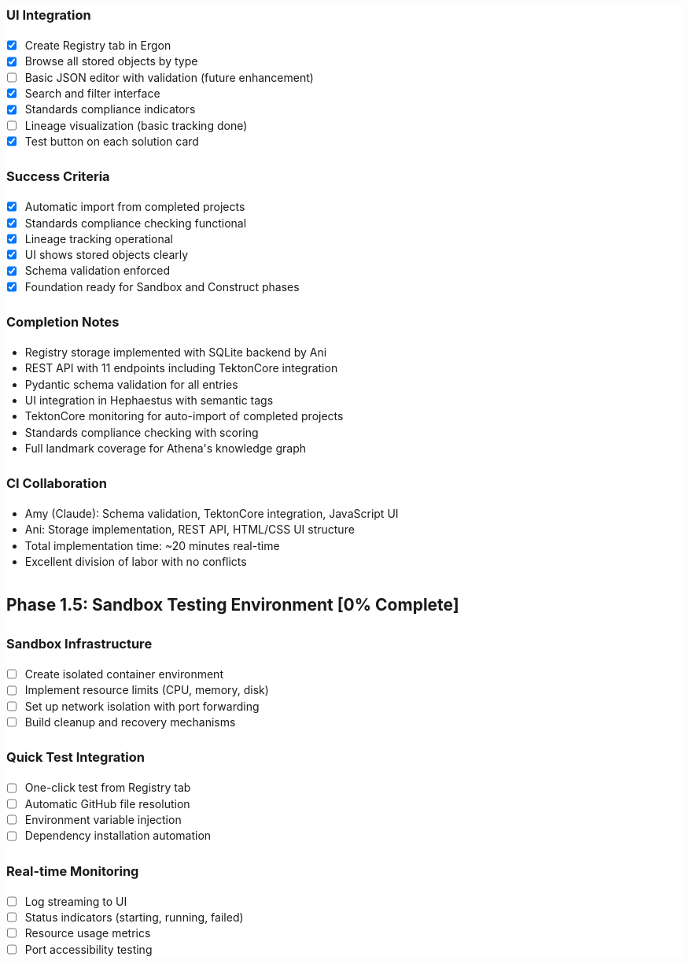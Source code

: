 ### UI Integration
- [x] Create Registry tab in Ergon
- [x] Browse all stored objects by type
- [ ] Basic JSON editor with validation (future enhancement)
- [x] Search and filter interface
- [x] Standards compliance indicators
- [ ] Lineage visualization (basic tracking done)
- [x] Test button on each solution card

### Success Criteria
- [x] Automatic import from completed projects
- [x] Standards compliance checking functional
- [x] Lineage tracking operational
- [x] UI shows stored objects clearly
- [x] Schema validation enforced
- [x] Foundation ready for Sandbox and Construct phases

### Completion Notes
- Registry storage implemented with SQLite backend by Ani
- REST API with 11 endpoints including TektonCore integration
- Pydantic schema validation for all entries
- UI integration in Hephaestus with semantic tags
- TektonCore monitoring for auto-import of completed projects
- Standards compliance checking with scoring
- Full landmark coverage for Athena's knowledge graph

### CI Collaboration
- Amy (Claude): Schema validation, TektonCore integration, JavaScript UI
- Ani: Storage implementation, REST API, HTML/CSS UI structure
- Total implementation time: ~20 minutes real-time
- Excellent division of labor with no conflicts

## Phase 1.5: Sandbox Testing Environment [0% Complete]

### Sandbox Infrastructure
- [ ] Create isolated container environment
- [ ] Implement resource limits (CPU, memory, disk)
- [ ] Set up network isolation with port forwarding
- [ ] Build cleanup and recovery mechanisms

### Quick Test Integration
- [ ] One-click test from Registry tab
- [ ] Automatic GitHub file resolution
- [ ] Environment variable injection
- [ ] Dependency installation automation

### Real-time Monitoring
- [ ] Log streaming to UI
- [ ] Status indicators (starting, running, failed)
- [ ] Resource usage metrics
- [ ] Port accessibility testing
